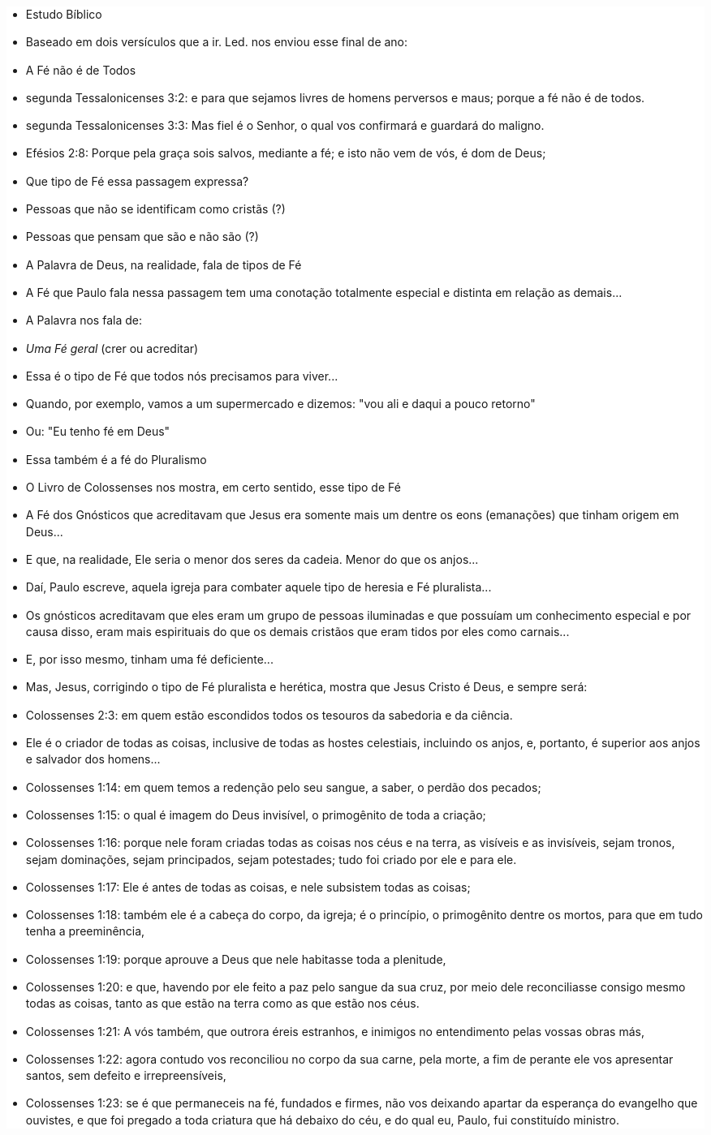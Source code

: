 - Estudo Bíblico
- Baseado em dois versículos que a ir. Led. nos enviou esse final de ano:
  
- A Fé não é de Todos

- segunda Tessalonicenses 3:2: e para que sejamos livres de homens perversos e maus; porque a fé não é de todos.
- segunda Tessalonicenses 3:3: Mas fiel é o Senhor, o qual vos confirmará e guardará do maligno.

- Efésios 2:8: Porque pela graça sois salvos, mediante a fé; e isto não vem de vós, é dom de Deus;

- Que tipo de Fé essa passagem expressa?
- Pessoas que não se identificam como cristãs (?)
- Pessoas que pensam que são e não são (?)
- A Palavra de Deus, na realidade, fala de tipos de Fé

- A Fé que Paulo fala nessa passagem tem uma conotação totalmente especial e
distinta em relação as demais... 

- A Palavra nos fala de:
- *Uma Fé geral* (crer ou acreditar)
- Essa é o tipo de Fé que todos nós precisamos para viver...
- Quando, por exemplo, vamos a um supermercado e dizemos: "vou ali e daqui a
pouco retorno"
- Ou: "Eu tenho fé em Deus"
- Essa também é a fé do Pluralismo
- O Livro de Colossenses nos mostra, em certo sentido, esse tipo de Fé 
- A Fé dos Gnósticos que acreditavam que Jesus era somente mais um dentre os
eons (emanações) que tinham origem em Deus...
- E que, na realidade, Ele seria o menor dos seres da cadeia. Menor do que os
anjos...
- Daí, Paulo escreve, aquela igreja para combater aquele tipo de heresia e Fé
pluralista...
- Os gnósticos acreditavam que eles eram um grupo de pessoas iluminadas e que
possuíam um conhecimento especial e por causa disso, eram mais espirituais do
que os demais cristãos que eram tidos por eles como carnais...
- E, por isso mesmo, tinham uma fé deficiente...
- Mas, Jesus, corrigindo o tipo de Fé pluralista e herética, mostra que Jesus
Cristo é Deus, e sempre será:
- Colossenses 2:3: em quem estão escondidos todos os tesouros da sabedoria e da ciência.
- Ele é o criador de todas as coisas, inclusive de todas as hostes celestiais,
incluindo os anjos, e, portanto, é superior aos anjos e salvador dos homens...

- Colossenses 1:14: em quem temos a redenção pelo seu sangue, a saber, o perdão dos pecados;
- Colossenses 1:15: o qual é imagem do Deus invisível, o primogênito de toda a criação;
- Colossenses 1:16: porque nele foram criadas todas as coisas nos céus e na terra, as visíveis e as invisíveis, sejam tronos, sejam dominações, sejam principados, sejam potestades; tudo foi criado por ele e para ele.
- Colossenses 1:17: Ele é antes de todas as coisas, e nele subsistem todas as coisas;
- Colossenses 1:18: também ele é a cabeça do corpo, da igreja; é o princípio, o primogênito dentre os mortos, para que em tudo tenha a preeminência,
- Colossenses 1:19: porque aprouve a Deus que nele habitasse toda a plenitude,
- Colossenses 1:20: e que, havendo por ele feito a paz pelo sangue da sua cruz, por meio dele reconciliasse consigo mesmo todas as coisas, tanto as que estão na terra como as que estão nos céus.
- Colossenses 1:21: A vós também, que outrora éreis estranhos, e inimigos no entendimento pelas vossas obras más,
- Colossenses 1:22: agora contudo vos reconciliou no corpo da sua carne, pela morte, a fim de perante ele vos apresentar santos, sem defeito e irrepreensíveis,
- Colossenses 1:23: se é que permaneceis na fé, fundados e firmes, não vos deixando apartar da esperança do evangelho que ouvistes, e que foi pregado a toda criatura que há debaixo do céu, e do qual eu, Paulo, fui constituído ministro.
 